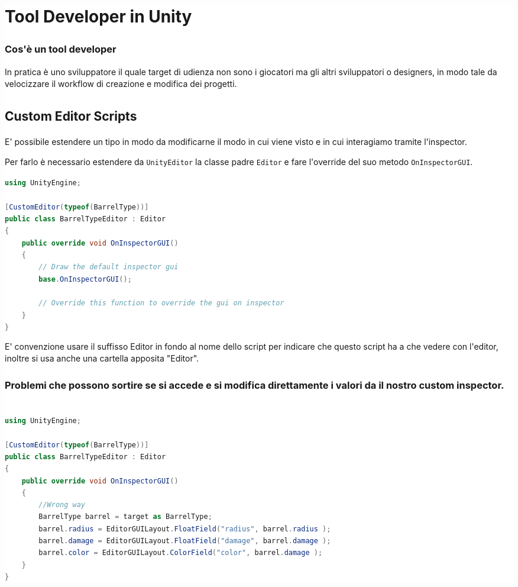 Tool Developer in Unity
===

### Cos'è un tool developer
In pratica è uno sviluppatore il quale target di udienza non sono i giocatori ma gli altri sviluppatori o designers, in modo tale da velocizzare il workflow di creazione e modifica dei progetti. 

## Custom Editor Scripts
E' possibile estendere un tipo in modo da modificarne il modo in cui viene visto e in cui interagiamo tramite l'inspector.

Per farlo è necessario estendere da `UnityEditor` la classe padre `Editor` e fare l'override del suo metodo `OnInspectorGUI`. 

```cs
using UnityEngine;

[CustomEditor(typeof(BarrelType))]
public class BarrelTypeEditor : Editor 
{
	public override void OnInspectorGUI()
	{
		// Draw the default inspector gui
		base.OnInspectorGUI();
	
		// Override this function to override the gui on inspector
	}
}
```

E' convenzione usare il suffisso Editor in fondo al nome dello script per indicare che questo script ha a che vedere con l'editor, inoltre si usa anche una cartella apposita "Editor". 

### Problemi che possono sortire se si accede e si modifica direttamente i valori da il nostro custom inspector.

```cs

using UnityEngine;

[CustomEditor(typeof(BarrelType))]
public class BarrelTypeEditor : Editor 
{
	public override void OnInspectorGUI()
	{
		//Wrong way
		BarrelType barrel = target as BarrelType;
		barrel.radius = EditorGUILayout.FloatField("radius", barrel.radius );
		barrel.damage = EditorGUILayout.FloatField("damage", barrel.damage );
		barrel.color = EditorGUILayout.ColorField("color", barrel.damage );	
	}
}

```
